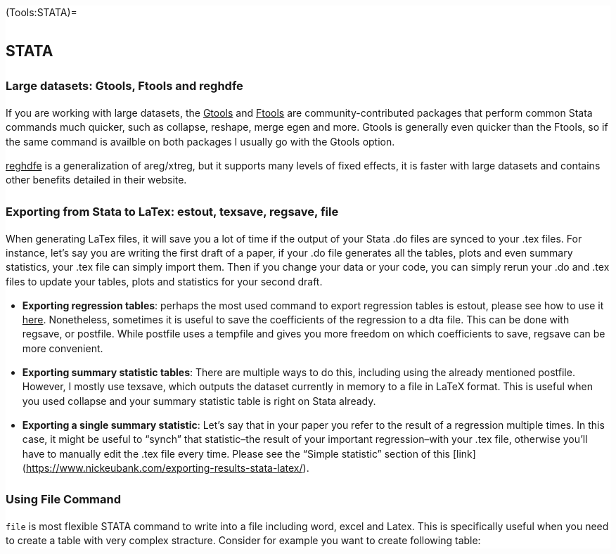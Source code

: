 



(Tools:STATA)=
## STATA 
### Large datasets: Gtools, Ftools and reghdfe
If you are working with large datasets, the [Gtools](https://gtools.readthedocs.io/en/latest/) and [Ftools](https://github.com/sergiocorreia/ftools) are community-contributed packages that perform common Stata commands much quicker, such as collapse, reshape, merge egen and more. Gtools is generally even quicker than the Ftools, so if the same command is availble on both packages I usually go with the Gtools option.

[reghdfe](http://scorreia.com/software/reghdfe/) is a generalization of areg/xtreg, but it supports many levels of fixed effects, it is faster with large datasets and contains other benefits detailed in their website.

### Exporting from Stata to LaTex: estout, texsave, regsave, file
When generating LaTex files, it will save you a lot of time if the output of your Stata .do files are synced to your .tex files. For instance, let’s say you are writing the first draft of a paper, if your .do file generates all the tables, plots and even summary statistics, your .tex file can simply import them. Then if you change your data or your code, you can simply rerun your .do and .tex files to update your tables, plots and statistics for your second draft.

- **Exporting regression tables**: perhaps the most used command to export regression tables is estout, please see how to use it [here](http://repec.org/bocode/e/estout/estout.html). Nonetheless, sometimes it is useful to save the coefficients of the regression to a dta file. This can be done with regsave, or postfile. While postfile uses a tempfile and gives you more freedom on which coefficients to save, regsave can be more convenient.

- **Exporting summary statistic tables**: There are multiple ways to do this, including using the already mentioned postfile. However, I mostly use texsave, which outputs the dataset currently in memory to a file in LaTeX format. This is useful when you used collapse and your summary statistic table is right on Stata already.

- **Exporting a single summary statistic**: Let’s say that in your paper you refer to the result of a regression multiple times. In this case, it might be useful to “synch” that statistic–the result of your important regression–with your .tex file, otherwise you’ll have to manually edit the .tex file every time. Please see the “Simple statistic” section of this [link]
(https://www.nickeubank.com/exporting-results-stata-latex/).

### Using File Command
`file` is most flexible STATA command to write into a file including word, excel and Latex. This is specifically useful when you need to create a table with very complex stracture. Consider for example you want to create following table: